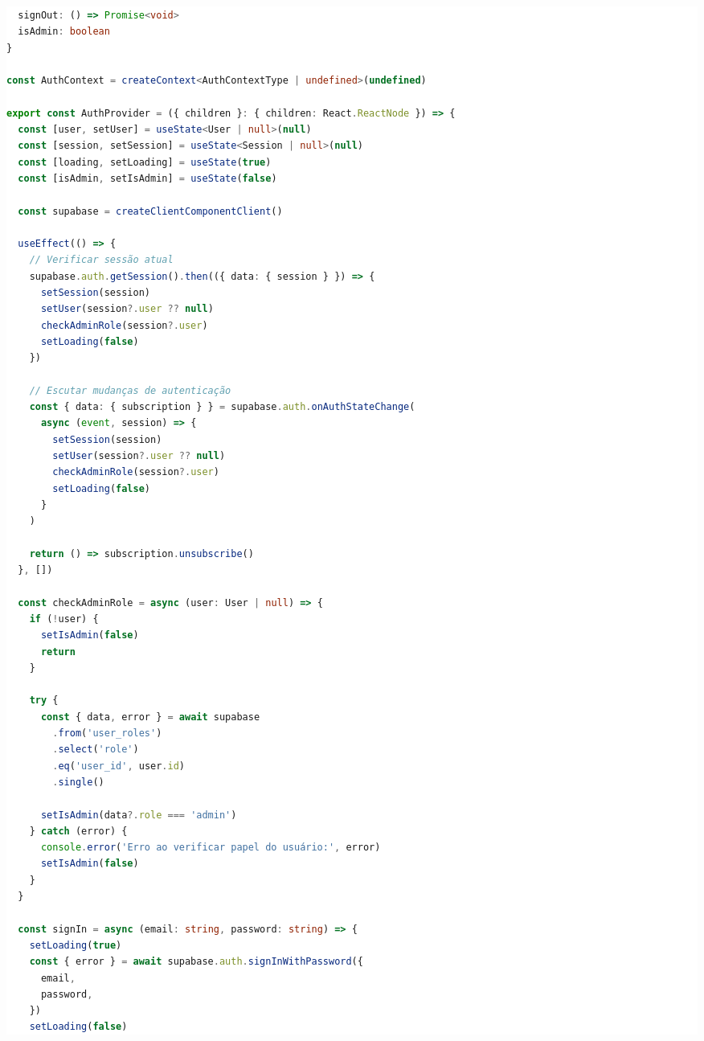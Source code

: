 ```typescript
  signOut: () => Promise<void>
  isAdmin: boolean
}

const AuthContext = createContext<AuthContextType | undefined>(undefined)

export const AuthProvider = ({ children }: { children: React.ReactNode }) => {
  const [user, setUser] = useState<User | null>(null)
  const [session, setSession] = useState<Session | null>(null)
  const [loading, setLoading] = useState(true)
  const [isAdmin, setIsAdmin] = useState(false)
  
  const supabase = createClientComponentClient()

  useEffect(() => {
    // Verificar sessão atual
    supabase.auth.getSession().then(({ data: { session } }) => {
      setSession(session)
      setUser(session?.user ?? null)
      checkAdminRole(session?.user)
      setLoading(false)
    })

    // Escutar mudanças de autenticação
    const { data: { subscription } } = supabase.auth.onAuthStateChange(
      async (event, session) => {
        setSession(session)
        setUser(session?.user ?? null)
        checkAdminRole(session?.user)
        setLoading(false)
      }
    )

    return () => subscription.unsubscribe()
  }, [])

  const checkAdminRole = async (user: User | null) => {
    if (!user) {
      setIsAdmin(false)
      return
    }
    
    try {
      const { data, error } = await supabase
        .from('user_roles')
        .select('role')
        .eq('user_id', user.id)
        .single()
      
      setIsAdmin(data?.role === 'admin')
    } catch (error) {
      console.error('Erro ao verificar papel do usuário:', error)
      setIsAdmin(false)
    }
  }

  const signIn = async (email: string, password: string) => {
    setLoading(true)
    const { error } = await supabase.auth.signInWithPassword({
      email,
      password,
    })
    setLoading(false)
```